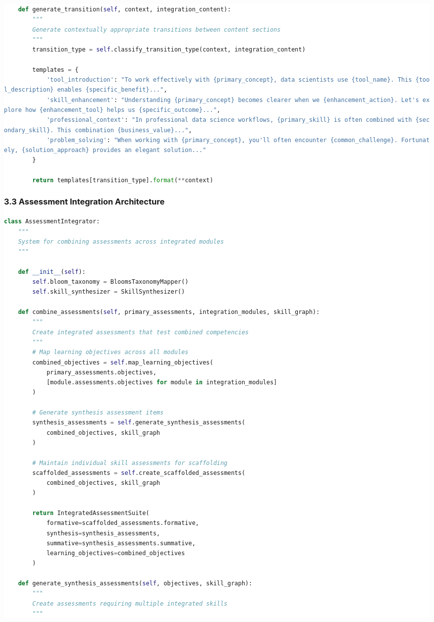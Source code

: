 ```python
    def generate_transition(self, context, integration_content):
        """
        Generate contextually appropriate transitions between content sections
        """
        transition_type = self.classify_transition_type(context, integration_content)
        
        templates = {
            'tool_introduction': "To work effectively with {primary_concept}, data scientists use {tool_name}. This {tool_description} enables {specific_benefit}...",
            'skill_enhancement': "Understanding {primary_concept} becomes clearer when we {enhancement_action}. Let's explore how {enhancement_tool} helps us {specific_outcome}...",
            'professional_context': "In professional data science workflows, {primary_skill} is often combined with {secondary_skill}. This combination {business_value}...",
            'problem_solving': "When working with {primary_concept}, you'll often encounter {common_challenge}. Fortunately, {solution_approach} provides an elegant solution..."
        }
        
        return templates[transition_type].format(**context)
```

### 3.3 Assessment Integration Architecture

```python
class AssessmentIntegrator:
    """
    System for combining assessments across integrated modules
    """
    
    def __init__(self):
        self.bloom_taxonomy = BloomsTaxonomyMapper()
        self.skill_synthesizer = SkillSynthesizer()
        
    def combine_assessments(self, primary_assessments, integration_modules, skill_graph):
        """
        Create integrated assessments that test combined competencies
        """
        # Map learning objectives across all modules
        combined_objectives = self.map_learning_objectives(
            primary_assessments.objectives,
            [module.assessments.objectives for module in integration_modules]
        )
        
        # Generate synthesis assessment items
        synthesis_assessments = self.generate_synthesis_assessments(
            combined_objectives, skill_graph
        )
        
        # Maintain individual skill assessments for scaffolding
        scaffolded_assessments = self.create_scaffolded_assessments(
            combined_objectives, skill_graph
        )
        
        return IntegratedAssessmentSuite(
            formative=scaffolded_assessments.formative,
            synthesis=synthesis_assessments,
            summative=synthesis_assessments.summative,
            learning_objectives=combined_objectives
        )
        
    def generate_synthesis_assessments(self, objectives, skill_graph):
        """
        Create assessments requiring multiple integrated skills
        """
```